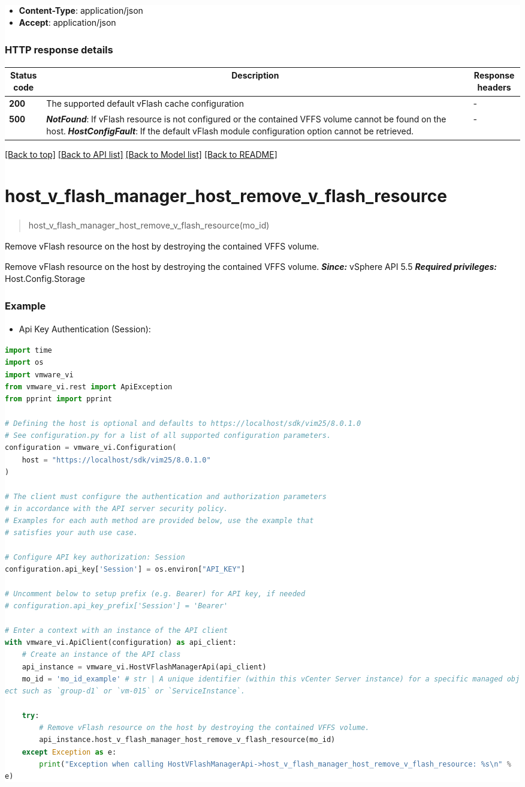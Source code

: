  - **Content-Type**: application/json
 - **Accept**: application/json

### HTTP response details
| Status code | Description | Response headers |
|-------------|-------------|------------------|
**200** | The supported default vFlash cache configuration  |  -  |
**500** | ***NotFound***: If vFlash resource is not configured or the contained VFFS volume cannot be found on the host.  ***HostConfigFault***: If the default vFlash module configuration option cannot be retrieved.  |  -  |

[[Back to top]](#) [[Back to API list]](../README.md#documentation-for-api-endpoints) [[Back to Model list]](../README.md#documentation-for-models) [[Back to README]](../README.md)

# **host_v_flash_manager_host_remove_v_flash_resource**
> host_v_flash_manager_host_remove_v_flash_resource(mo_id)

Remove vFlash resource on the host by destroying the contained VFFS volume. 

Remove vFlash resource on the host by destroying the contained VFFS volume.  ***Since:*** vSphere API 5.5  ***Required privileges:*** Host.Config.Storage 

### Example

* Api Key Authentication (Session):
```python
import time
import os
import vmware_vi
from vmware_vi.rest import ApiException
from pprint import pprint

# Defining the host is optional and defaults to https://localhost/sdk/vim25/8.0.1.0
# See configuration.py for a list of all supported configuration parameters.
configuration = vmware_vi.Configuration(
    host = "https://localhost/sdk/vim25/8.0.1.0"
)

# The client must configure the authentication and authorization parameters
# in accordance with the API server security policy.
# Examples for each auth method are provided below, use the example that
# satisfies your auth use case.

# Configure API key authorization: Session
configuration.api_key['Session'] = os.environ["API_KEY"]

# Uncomment below to setup prefix (e.g. Bearer) for API key, if needed
# configuration.api_key_prefix['Session'] = 'Bearer'

# Enter a context with an instance of the API client
with vmware_vi.ApiClient(configuration) as api_client:
    # Create an instance of the API class
    api_instance = vmware_vi.HostVFlashManagerApi(api_client)
    mo_id = 'mo_id_example' # str | A unique identifier (within this vCenter Server instance) for a specific managed object such as `group-d1` or `vm-015` or `ServiceInstance`.

    try:
        # Remove vFlash resource on the host by destroying the contained VFFS volume. 
        api_instance.host_v_flash_manager_host_remove_v_flash_resource(mo_id)
    except Exception as e:
        print("Exception when calling HostVFlashManagerApi->host_v_flash_manager_host_remove_v_flash_resource: %s\n" % e)
```
